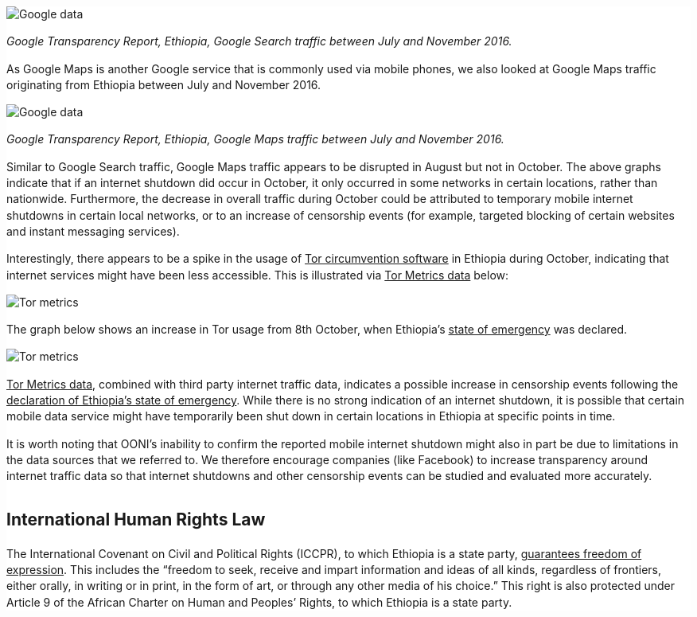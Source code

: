 ![Google data](/post/ethiopia-report/et-01.png)

*Google Transparency Report, Ethiopia, Google Search traffic between July and November 2016.*

As Google Maps is another Google service that is commonly used via mobile
phones, we also looked at Google Maps traffic originating from Ethiopia between
July and November 2016.

![Google data](/post/ethiopia-report/et-02.png)

*Google Transparency Report, Ethiopia, Google Maps traffic between July and November 2016.*

Similar to Google Search traffic, Google Maps traffic appears to be disrupted in
August but not in October. The above graphs indicate that if an internet
shutdown did occur in October, it only occurred in some networks in certain
locations, rather than nationwide. Furthermore, the decrease in overall traffic
during October could be attributed to temporary mobile internet shutdowns in
certain local networks, or to an increase of censorship events (for example,
targeted blocking of certain websites and instant messaging services).

Interestingly, there appears to be a spike in the usage of [Tor circumvention software](https://www.torproject.org/) in Ethiopia during October, indicating that internet services might
have been less accessible. This is illustrated via [Tor Metrics data](https://metrics.torproject.org/userstats-relay-country.html?start=2016-08-06&end=2016-11-04&country=et&events=off) below:

![Tor metrics](/post/ethiopia-report/et-03.png)

The graph below shows an increase in Tor usage from 8th October, when Ethiopia’s
[state of emergency](http://www.ictpolicy.org/blog/ethiopian-state-of-emergency-details-released-english-translation/) was declared.

![Tor metrics](/post/ethiopia-report/et-04.png)

[Tor Metrics data](https://metrics.torproject.org/), combined with third party internet traffic data, indicates a
possible increase in censorship events following the [declaration of Ethiopia’s state of emergency](http://www.ictpolicy.org/blog/ethiopian-state-of-emergency-details-released-english-translation/). While there is no strong indication of an internet shutdown,
it is possible that certain mobile data service might have temporarily been shut
down in certain locations in Ethiopia at specific points in time.

It is worth noting that OONI’s inability to confirm the reported mobile internet
shutdown might also in part be due to limitations in the data sources that we
referred to. We therefore encourage companies (like Facebook) to increase
transparency around internet traffic data so that internet shutdowns and other
censorship events can be studied and evaluated more accurately.

## International Human Rights Law

The International Covenant on Civil and Political Rights (ICCPR), to which
Ethiopia is a state party, [guarantees freedom of expression](http://www.achpr.org/instruments/achpr/). This includes the “freedom
to seek, receive and impart information and ideas of all kinds, regardless of
frontiers, either orally, in writing or in print, in the form of art, or through
any other media of his choice.” This right is also protected under Article 9 of
the African Charter on Human and Peoples’ Rights, to which Ethiopia is a state
party.
